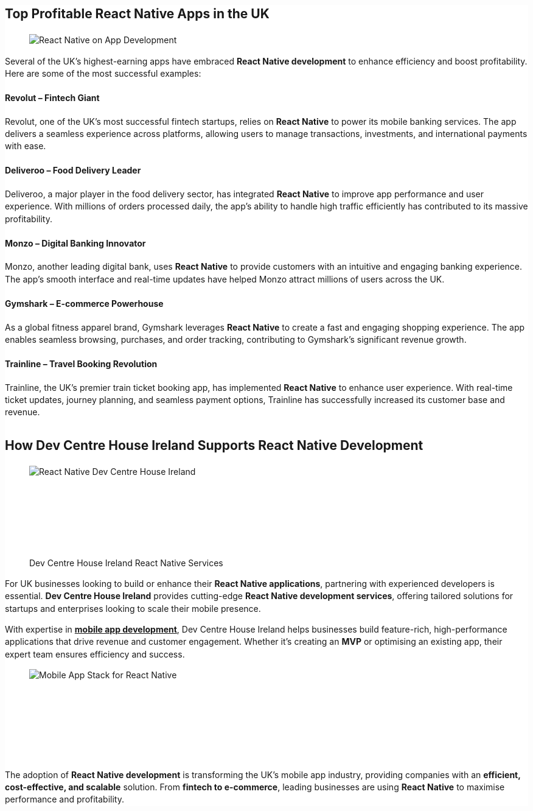 <h2 class="wp-block-heading">Top Profitable React Native Apps in the UK</h2>
<figure class="wp-block-image size-large"><img alt="React Native on App Development" class="wp-image-986" decoding="async" height="684" sizes="(max-width: 1024px) 100vw, 1024px" src="https://www.devcentrehouse.eu/blogs/wp-content/uploads/2025/03/uqilkdhwifw-1024x684.jpg" srcset="https://www.devcentrehouse.eu/blogs/wp-content/uploads/2025/03/uqilkdhwifw-1024x684.jpg 1024w, https://www.devcentrehouse.eu/blogs/wp-content/uploads/2025/03/uqilkdhwifw-300x200.jpg 300w, https://www.devcentrehouse.eu/blogs/wp-content/uploads/2025/03/uqilkdhwifw-768x513.jpg 768w, https://www.devcentrehouse.eu/blogs/wp-content/uploads/2025/03/uqilkdhwifw-1536x1025.jpg 1536w, https://www.devcentrehouse.eu/blogs/wp-content/uploads/2025/03/uqilkdhwifw.jpg 1600w" width="1024"/></figure>
<p>Several of the UK’s highest-earning apps have embraced <strong>React Native development</strong> to enhance efficiency and boost profitability. Here are some of the most successful examples:</p>
<h4 class="wp-block-heading"><strong>Revolut</strong> – Fintech Giant</h4>
<p>Revolut, one of the UK’s most successful fintech startups, relies on <strong>React Native</strong> to power its mobile banking services. The app delivers a seamless experience across platforms, allowing users to manage transactions, investments, and international payments with ease.</p>
<h4 class="wp-block-heading"><strong>Deliveroo</strong> – Food Delivery Leader</h4>
<p>Deliveroo, a major player in the food delivery sector, has integrated <strong>React Native</strong> to improve app performance and user experience. With millions of orders processed daily, the app’s ability to handle high traffic efficiently has contributed to its massive profitability.</p>
<h4 class="wp-block-heading"><strong>Monzo</strong> – Digital Banking Innovator</h4>
<p>Monzo, another leading digital bank, uses <strong>React Native</strong> to provide customers with an intuitive and engaging banking experience. The app’s smooth interface and real-time updates have helped Monzo attract millions of users across the UK.</p>
<h4 class="wp-block-heading"><strong>Gymshark</strong> – E-commerce Powerhouse</h4>
<p>As a global fitness apparel brand, Gymshark leverages <strong>React Native</strong> to create a fast and engaging shopping experience. The app enables seamless browsing, purchases, and order tracking, contributing to Gymshark’s significant revenue growth.</p>
<h4 class="wp-block-heading"><strong>Trainline</strong> – Travel Booking Revolution</h4>
<p>Trainline, the UK’s premier train ticket booking app, has implemented <strong>React Native</strong> to enhance user experience. With real-time ticket updates, journey planning, and seamless payment options, Trainline has successfully increased its customer base and revenue.</p>
<h2 class="wp-block-heading">How Dev Centre House Ireland Supports React Native Development</h2>
<figure class="wp-block-image size-large"><img alt="React Native Dev Centre House Ireland" class="wp-image-968" decoding="async" height="576" loading="lazy" sizes="auto, (max-width: 1024px) 100vw, 1024px" src="https://www.devcentrehouse.eu/blogs/wp-content/uploads/2025/03/article-photos-92-1024x576.jpg" srcset="https://www.devcentrehouse.eu/blogs/wp-content/uploads/2025/03/article-photos-92-1024x576.jpg 1024w, https://www.devcentrehouse.eu/blogs/wp-content/uploads/2025/03/article-photos-92-300x169.jpg 300w, https://www.devcentrehouse.eu/blogs/wp-content/uploads/2025/03/article-photos-92-768x432.jpg 768w, https://www.devcentrehouse.eu/blogs/wp-content/uploads/2025/03/article-photos-92-1536x864.jpg 1536w, https://www.devcentrehouse.eu/blogs/wp-content/uploads/2025/03/article-photos-92.jpg 1920w" width="1024"/><figcaption class="wp-element-caption">Dev Centre House Ireland React Native Services</figcaption></figure>
<p>For UK businesses looking to build or enhance their <strong>React Native applications</strong>, partnering with experienced developers is essential. <strong>Dev Centre House Ireland</strong> provides cutting-edge <strong>React Native development services</strong>, offering tailored solutions for startups and enterprises looking to scale their mobile presence.</p>
<p>With expertise in <strong><a href="https://www.devcentrehouse.eu/en/services/mobile-app-development">mobile app development</a></strong>, Dev Centre House Ireland helps businesses build feature-rich, high-performance applications that drive revenue and customer engagement. Whether it’s creating an <strong>MVP</strong> or optimising an existing app, their expert team ensures efficiency and success.</p>
<figure class="wp-block-image size-large"><img alt="Mobile App Stack for React Native" class="wp-image-987" decoding="async" height="258" loading="lazy" sizes="auto, (max-width: 1024px) 100vw, 1024px" src="https://www.devcentrehouse.eu/blogs/wp-content/uploads/2025/03/Screenshot-2025-03-10-at-11.02.45-1024x258.png" srcset="https://www.devcentrehouse.eu/blogs/wp-content/uploads/2025/03/Screenshot-2025-03-10-at-11.02.45-1024x258.png 1024w, https://www.devcentrehouse.eu/blogs/wp-content/uploads/2025/03/Screenshot-2025-03-10-at-11.02.45-300x76.png 300w, https://www.devcentrehouse.eu/blogs/wp-content/uploads/2025/03/Screenshot-2025-03-10-at-11.02.45-768x194.png 768w, https://www.devcentrehouse.eu/blogs/wp-content/uploads/2025/03/Screenshot-2025-03-10-at-11.02.45-1536x388.png 1536w, https://www.devcentrehouse.eu/blogs/wp-content/uploads/2025/03/Screenshot-2025-03-10-at-11.02.45-2048x517.png 2048w" width="1024"/></figure>
<p>The adoption of <strong>React Native development</strong> is transforming the UK’s mobile app industry, providing companies with an <strong>efficient, cost-effective, and scalable</strong> solution. From <strong>fintech to e-commerce</strong>, leading businesses are using <strong>React Native</strong> to maximise performance and profitability.</p>